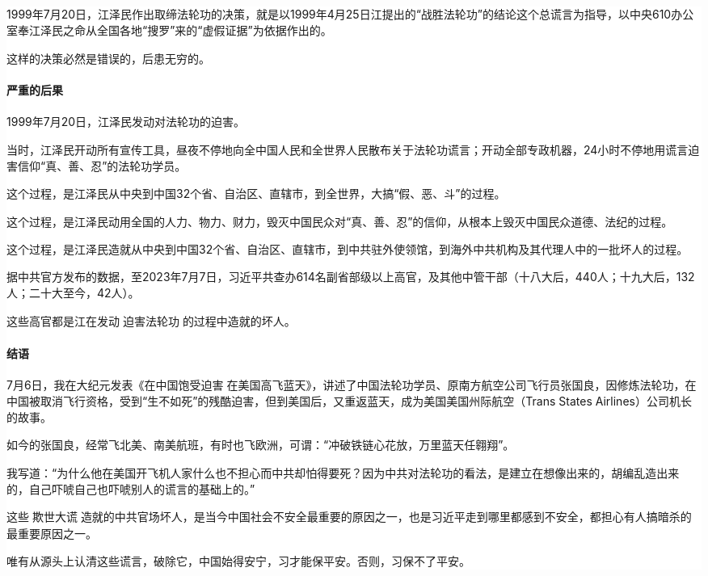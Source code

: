  </strong>
 </h4>
 <p style="font-weight: 400;">
  1999年7月20日，江泽民作出取缔法轮功的决策，就是以1999年4月25日江提出的“战胜法轮功”的结论这个总谎言为指导，以中央610办公室奉江泽民之命从全国各地“搜罗”来的“虚假证据”为依据作出的。
 </p>
 <p style="font-weight: 400;">
  这样的决策必然是错误的，后患无穷的。
 </p>
 <h4 style="font-weight: 400;">
  <strong>
   严重的后果
  </strong>
 </h4>
 <p style="font-weight: 400;">
  1999年7月20日，江泽民发动对法轮功的迫害。
 </p>
 <p style="font-weight: 400;">
  当时，江泽民开动所有宣传工具，昼夜不停地向全中国人民和全世界人民散布关于法轮功谎言；开动全部专政机器，24小时不停地用谎言迫害信仰“真、善、忍”的法轮功学员。
 </p>
 <p style="font-weight: 400;">
  这个过程，是江泽民从中央到中国32个省、自治区、直辖市，到全世界，大搞“假、恶、斗”的过程。
 </p>
 <p style="font-weight: 400;">
  这个过程，是江泽民动用全国的人力、物力、财力，毁灭中国民众对“真、善、忍”的信仰，从根本上毁灭中国民众道德、法纪的过程。
 </p>
 <p style="font-weight: 400;">
  这个过程，是江泽民造就从中央到中国32个省、自治区、直辖市，到中共驻外使领馆，到海外中共机构及其代理人中的一批坏人的过程。
 </p>
 <p style="font-weight: 400;">
  据中共官方发布的数据，至2023年7月7日，习近平共查办614名副省部级以上高官，及其他中管干部（十八大后，440人；十九大后，132人；二十大至今，42人）。
 </p>
 <p style="font-weight: 400;">
  这些高官都是江在发动
  <ok href="https://www.epochtimes.com/gb/tag/%E8%BF%AB%E5%AE%B3%E6%B3%95%E8%BD%AE%E5%8A%9F.html">
   迫害法轮功
  </ok>
  的过程中造就的坏人。
 </p>
 <h4 style="font-weight: 400;">
  <strong>
   结语
  </strong>
 </h4>
 <p style="font-weight: 400;">
  7月6日，我在大纪元发表《在中国饱受迫害 在美国高飞蓝天》，讲述了中国法轮功学员、原南方航空公司飞行员张国良，因修炼法轮功，在中国被取消飞行资格，受到“生不如死”的残酷迫害，但到美国后，又重返蓝天，成为美国美国州际航空（Trans States Airlines）公司机长的故事。
 </p>
 <p style="font-weight: 400;">
  如今的张国良，经常飞北美、南美航班，有时也飞欧洲，可谓：“冲破铁链心花放，万里蓝天任翱翔”。
 </p>
 <p style="font-weight: 400;">
  我写道：“为什么他在美国开飞机人家什么也不担心而中共却怕得要死？因为中共对法轮功的看法，是建立在想像出来的，胡编乱造出来的，自己吓唬自己也吓唬别人的谎言的基础上的。”
 </p>
 <p style="font-weight: 400;">
  这些
  <ok href="https://www.epochtimes.com/gb/tag/%E6%AC%BA%E4%B8%96%E5%A4%A7%E8%B0%8E.html">
   欺世大谎
  </ok>
  造就的中共官场坏人，是当今中国社会不安全最重要的原因之一，也是习近平走到哪里都感到不安全，都担心有人搞暗杀的最重要原因之一。
 </p>
 <p style="font-weight: 400;">
  唯有从源头上认清这些谎言，破除它，中国始得安宁，习才能保平安。否则，习保不了平安。
 </p>